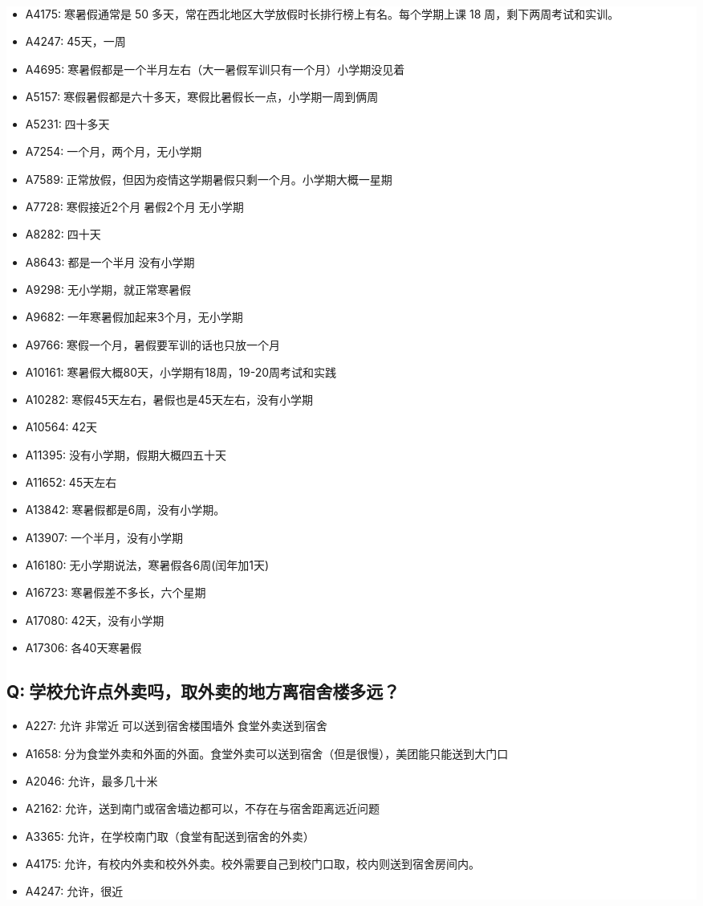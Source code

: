 - A4175: 寒暑假通常是 50 多天，常在西北地区大学放假时长排行榜上有名。每个学期上课 18 周，剩下两周考试和实训。

- A4247: 45天，一周

- A4695: 寒暑假都是一个半月左右（大一暑假军训只有一个月）小学期没见着

- A5157: 寒假暑假都是六十多天，寒假比暑假长一点，小学期一周到俩周

- A5231: 四十多天

- A7254: 一个月，两个月，无小学期

- A7589: 正常放假，但因为疫情这学期暑假只剩一个月。小学期大概一星期

- A7728: 寒假接近2个月 暑假2个月 无小学期

- A8282: 四十天

- A8643: 都是一个半月 没有小学期

- A9298: 无小学期，就正常寒暑假

- A9682: 一年寒暑假加起来3个月，无小学期

- A9766: 寒假一个月，暑假要军训的话也只放一个月

- A10161: 寒暑假大概80天，小学期有18周，19-20周考试和实践

- A10282: 寒假45天左右，暑假也是45天左右，没有小学期

- A10564: 42天

- A11395: 没有小学期，假期大概四五十天

- A11652: 45天左右

- A13842: 寒暑假都是6周，没有小学期。

- A13907: 一个半月，没有小学期

- A16180: 无小学期说法，寒暑假各6周(闰年加1天)

- A16723: 寒暑假差不多长，六个星期

- A17080: 42天，没有小学期

- A17306: 各40天寒暑假

## Q: 学校允许点外卖吗，取外卖的地方离宿舍楼多远？

- A227: 允许  非常近  可以送到宿舍楼围墙外  食堂外卖送到宿舍

- A1658: 分为食堂外卖和外面的外面。食堂外卖可以送到宿舍（但是很慢），美团能只能送到大门口

- A2046: 允许，最多几十米

- A2162: 允许，送到南门或宿舍墙边都可以，不存在与宿舍距离远近问题

- A3365: 允许，在学校南门取（食堂有配送到宿舍的外卖）

- A4175: 允许，有校内外卖和校外外卖。校外需要自己到校门口取，校内则送到宿舍房间内。

- A4247: 允许，很近

